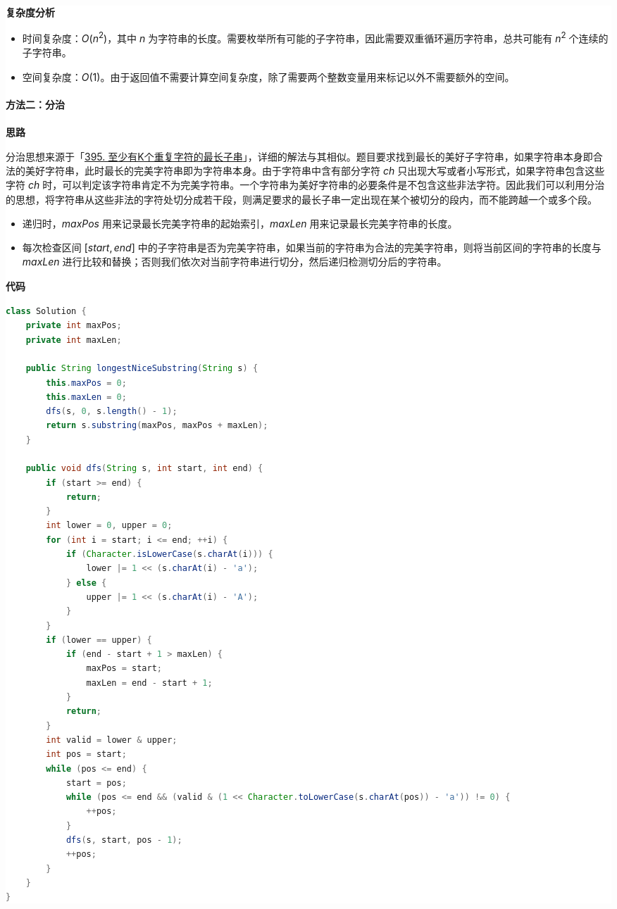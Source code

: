 **复杂度分析**

- 时间复杂度：$O(n^2)$，其中 $n$ 为字符串的长度。需要枚举所有可能的子字符串，因此需要双重循环遍历字符串，总共可能有 $n^2$ 个连续的子字符串。

- 空间复杂度：$O(1)$。由于返回值不需要计算空间复杂度，除了需要两个整数变量用来标记以外不需要额外的空间。

#### 方法二：分治

**思路**

分治思想来源于「[395. 至少有K个重复字符的最长子串](https://leetcode-cn.com/problems/longest-substring-with-at-least-k-repeating-characters/)」，详细的解法与其相似。题目要求找到最长的美好子字符串，如果字符串本身即合法的美好字符串，此时最长的完美字符串即为字符串本身。由于字符串中含有部分字符 $\textit{ch}$ 只出现大写或者小写形式，如果字符串包含这些字符 $\textit{ch}$ 时，可以判定该字符串肯定不为完美字符串。一个字符串为美好字符串的必要条件是不包含这些非法字符。因此我们可以利用分治的思想，将字符串从这些非法的字符处切分成若干段，则满足要求的最长子串一定出现在某个被切分的段内，而不能跨越一个或多个段。

+ 递归时，$\textit{maxPos}$ 用来记录最长完美字符串的起始索引，$\textit{maxLen}$ 用来记录最长完美字符串的长度。

+ 每次检查区间 $[\textit{start}, \textit{end}]$ 中的子字符串是否为完美字符串，如果当前的字符串为合法的完美字符串，则将当前区间的字符串的长度与 $\textit{maxLen}$ 进行比较和替换；否则我们依次对当前字符串进行切分，然后递归检测切分后的字符串。

**代码**

```Java [sol2-Java]
class Solution {
    private int maxPos;
    private int maxLen;

    public String longestNiceSubstring(String s) {
        this.maxPos = 0;
        this.maxLen = 0;
        dfs(s, 0, s.length() - 1);
        return s.substring(maxPos, maxPos + maxLen);
    }

    public void dfs(String s, int start, int end) {
        if (start >= end) {
            return;
        }
        int lower = 0, upper = 0;
        for (int i = start; i <= end; ++i) {
            if (Character.isLowerCase(s.charAt(i))) {
                lower |= 1 << (s.charAt(i) - 'a');
            } else {
                upper |= 1 << (s.charAt(i) - 'A');
            }
        }
        if (lower == upper) {
            if (end - start + 1 > maxLen) {
                maxPos = start;
                maxLen = end - start + 1;
            }
            return;
        } 
        int valid = lower & upper;
        int pos = start;
        while (pos <= end) {
            start = pos;
            while (pos <= end && (valid & (1 << Character.toLowerCase(s.charAt(pos)) - 'a')) != 0) {
                ++pos;
            }
            dfs(s, start, pos - 1);
            ++pos;
        }
    }
}
```
